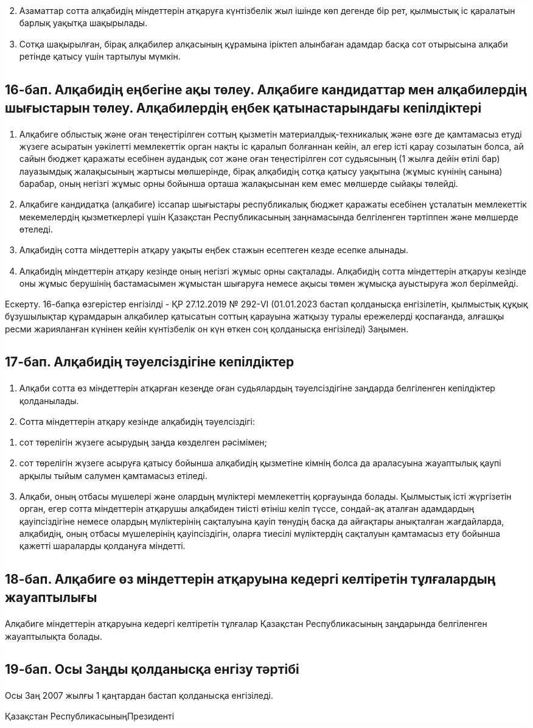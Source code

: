 2. Азаматтар сотта алқабидiң мiндеттерiн атқаруға күнтiзбелiк жыл iшiнде көп дегенде бiр рет, қылмыстық iс қаралатын барлық уақытқа шақырылады.

3. Сотқа шақырылған, бiрақ алқабилер алқасының құрамына iрiктеп алынбаған адамдар басқа сот отырысына алқаби ретiнде қатысу үшiн тартылуы мүмкiн.

## 16-бап. Алқабидiң еңбегiне ақы төлеу. Алқабиге кандидаттар мен алқабилердiң шығыстарын төлеу. Алқабилердiң еңбек қатынастарындағы кепiлдiктерi

1. Алқабиге облыстық және оған теңестiрілген соттың қызметiн материалдық-техникалық және өзге де қамтамасыз етудi жүзеге асыратын уәкiлеттi мемлекеттiк орган нақты iс қаралып болғаннан кейiн, ал егер iстi қарау созылатын болса, ай сайын бюджет қаражаты есебiнен аудандық сот және оған теңестiрілген сот судьясының (1 жылға дейін өтілі бар) лауазымдық жалақысының жартысы мөлшерiнде, бiрақ алқабидiң сотқа қатысу уақытына (жұмыс күнiнiң санына) барабар, оның негiзгі жұмыс орны бойынша орташа жалақысынан кем емес мөлшерде сыйақы төлейдi.

2. Алқабиге кандидатқа (алқабиге) iссапар шығыстары республикалық бюджет қаражаты есебiнен ұсталатын мемлекеттiк мекемелердiң қызметкерлерi үшiн Қазақстан Республикасының заңнамасында белгiленген тәртiппен және мөлшерде өтеледi.

3. Алқабидiң сотта мiндеттерiн атқару уақыты еңбек стажын есептеген кезде есепке алынады.

4. Алқабидің мiндеттерiн атқару кезiнде оның негiзгi жұмыс орны сақталады. Алқабидiң сотта мiндеттерiн атқаруы кезiнде оны жұмыс берушiнiң бастамасымен жұмыстан шығаруға немесе ақысы төмен жұмысқа ауыстыруға жол берiлмейдi.

Ескерту. 16-бапқа өзгерістер енгізілді - ҚР 27.12.2019 № 292-VІ (01.01.2023 бастап қолданысқа енгізілетін, қылмыстық құқық бұзушылықтар құрамдарын алқабилер қатысатын соттың қарауына жатқызу туралы ережелерді қоспағанда, алғашқы ресми жарияланған күнінен кейін күнтізбелік он күн өткен соң қолданысқа енгізіледі) Заңымен.

## 17-бап. Алқабидің тәуелсiздiгiне кепiлдiктер

1. Алқаби сотта өз мiндеттерiн атқарған кезеңде оған судьялардың тәуелсiздiгiне заңдарда белгіленген кепiлдiктер қолданылады.

2. Сотта мiндеттерiн атқару кезiнде алқабидiң тәуелсiздiгi:

1) сот төрелiгiн жүзеге асырудың заңда көзделген рәсiмiмен;

2) сот төрелiгiн жүзеге асыруға қатысу бойынша алқабидiң қызметiне кiмнiң болса да араласуына жауаптылық қаупi арқылы тыйым салумен қамтамасыз етiледi.

3. Алқаби, оның отбасы мүшелерi және олардың мүлiктерi мемлекеттiң қорғауында болады. Қылмыстық iстi жүргiзетiн орган, егер сотта мiндеттерiн атқарушы алқабиден тиiсті өтiнiш келіп түссе, сондай-ақ аталған адамдардың қауiпсiздiгiне немесе олардың мүлiктерiнiң сақталуына қауiп төнудiң басқа да айғақтары анықталған жағдайларда, алқабидiң, оның отбасы мүшелерiнiң қауiпсiздiгiн, оларға тиесiлi мүлiктердiң сақталуын қамтамасыз ету бойынша қажеттi шараларды қолдануға мiндеттi.

## 18-бап. Алқабиге өз мiндеттерiн атқаруына кедергі келтiретiн тұлғалардың жауаптылығы

Алқабиге мiндеттерiн атқаруына кедергі келтiретiн тұлғалар Қазақстан Республикасының заңдарында белгiленген жауаптылықта болады.

## 19-бап. Осы Заңды қолданысқа енгізу тәртiбi

Осы Заң 2007 жылғы 1 қаңтардан бастап қолданысқа енгiзiледi.

Қа­зақ­стан Рес­пуб­ли­ка­сы­ныңПре­зи­ден­ті

